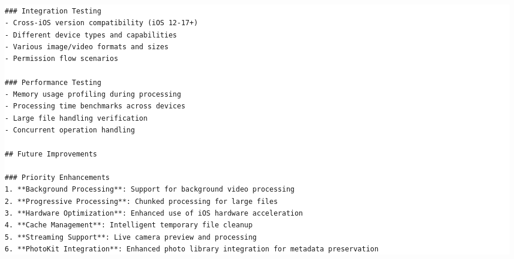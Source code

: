 ```
### Integration Testing
- Cross-iOS version compatibility (iOS 12-17+)
- Different device types and capabilities
- Various image/video formats and sizes
- Permission flow scenarios

### Performance Testing
- Memory usage profiling during processing
- Processing time benchmarks across devices
- Large file handling verification
- Concurrent operation handling

## Future Improvements

### Priority Enhancements
1. **Background Processing**: Support for background video processing
2. **Progressive Processing**: Chunked processing for large files
3. **Hardware Optimization**: Enhanced use of iOS hardware acceleration
4. **Cache Management**: Intelligent temporary file cleanup
5. **Streaming Support**: Live camera preview and processing
6. **PhotoKit Integration**: Enhanced photo library integration for metadata preservation